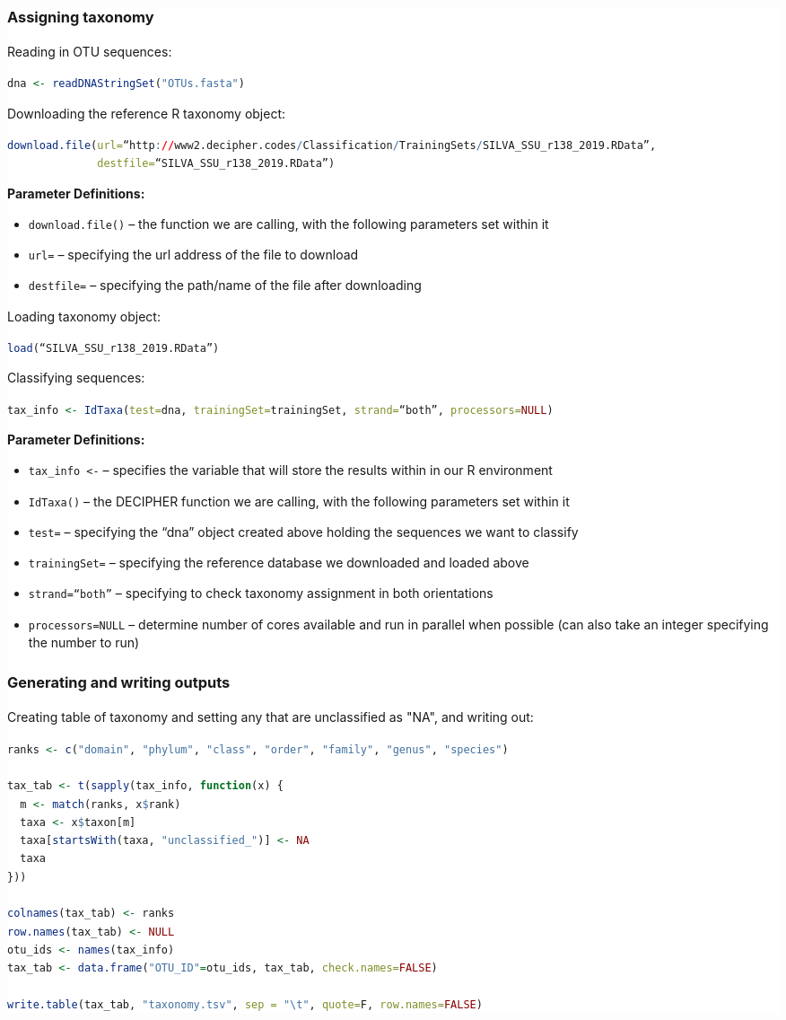 ### Assigning taxonomy

Reading in OTU sequences:
```R
dna <- readDNAStringSet("OTUs.fasta")
```

Downloading the reference R taxonomy object:
```R
download.file(url=“http://www2.decipher.codes/Classification/TrainingSets/SILVA_SSU_r138_2019.RData”,
              destfile=“SILVA_SSU_r138_2019.RData”)
```

**Parameter Definitions:**  

*	`download.file()` – the function we are calling, with the following parameters set within it

*	`url=` – specifying the url address of the file to download

*	`destfile=` – specifying the path/name of the file after downloading


Loading taxonomy object:
```R
load(“SILVA_SSU_r138_2019.RData”)
```

Classifying sequences:
```R
tax_info <- IdTaxa(test=dna, trainingSet=trainingSet, strand=“both”, processors=NULL)
```

**Parameter Definitions:**  

*	`tax_info <-` – specifies the variable that will store the results within in our R environment

*	`IdTaxa()` – the DECIPHER function we are calling, with the following parameters set within it

*	`test=` – specifying the “dna” object created above holding the sequences we want to classify

*	`trainingSet=` – specifying the reference database we downloaded and loaded above

*	`strand=“both”` – specifying to check taxonomy assignment in both orientations

*	`processors=NULL` – determine number of cores available and run in parallel when possible (can also take an integer specifying the number to run)


### Generating and writing outputs
Creating table of taxonomy and setting any that are unclassified as "NA", and writing out:

```R
ranks <- c("domain", "phylum", "class", "order", "family", "genus", "species")

tax_tab <- t(sapply(tax_info, function(x) {
  m <- match(ranks, x$rank)
  taxa <- x$taxon[m]
  taxa[startsWith(taxa, "unclassified_")] <- NA
  taxa
}))

colnames(tax_tab) <- ranks
row.names(tax_tab) <- NULL
otu_ids <- names(tax_info)
tax_tab <- data.frame("OTU_ID"=otu_ids, tax_tab, check.names=FALSE)

write.table(tax_tab, "taxonomy.tsv", sep = "\t", quote=F, row.names=FALSE)
```
